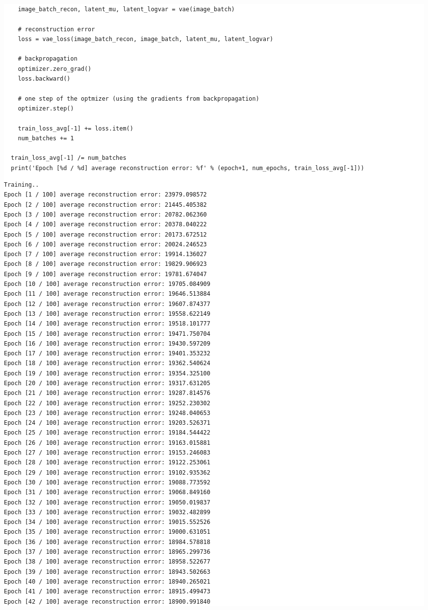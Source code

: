 ```
    image_batch_recon, latent_mu, latent_logvar = vae(image_batch)

    # reconstruction error
    loss = vae_loss(image_batch_recon, image_batch, latent_mu, latent_logvar)

    # backpropagation
    optimizer.zero_grad()
    loss.backward()

    # one step of the optmizer (using the gradients from backpropagation)
    optimizer.step()

    train_loss_avg[-1] += loss.item()
    num_batches += 1

  train_loss_avg[-1] /= num_batches
  print('Epoch [%d / %d] average reconstruction error: %f' % (epoch+1, num_epochs, train_loss_avg[-1]))
```

    Training..
    Epoch [1 / 100] average reconstruction error: 23979.098572
    Epoch [2 / 100] average reconstruction error: 21445.405382
    Epoch [3 / 100] average reconstruction error: 20782.062360
    Epoch [4 / 100] average reconstruction error: 20378.040222
    Epoch [5 / 100] average reconstruction error: 20173.672512
    Epoch [6 / 100] average reconstruction error: 20024.246523
    Epoch [7 / 100] average reconstruction error: 19914.136027
    Epoch [8 / 100] average reconstruction error: 19829.906923
    Epoch [9 / 100] average reconstruction error: 19781.674047
    Epoch [10 / 100] average reconstruction error: 19705.084909
    Epoch [11 / 100] average reconstruction error: 19646.513884
    Epoch [12 / 100] average reconstruction error: 19607.874377
    Epoch [13 / 100] average reconstruction error: 19558.622149
    Epoch [14 / 100] average reconstruction error: 19518.101777
    Epoch [15 / 100] average reconstruction error: 19471.750704
    Epoch [16 / 100] average reconstruction error: 19430.597209
    Epoch [17 / 100] average reconstruction error: 19401.353232
    Epoch [18 / 100] average reconstruction error: 19362.540624
    Epoch [19 / 100] average reconstruction error: 19354.325100
    Epoch [20 / 100] average reconstruction error: 19317.631205
    Epoch [21 / 100] average reconstruction error: 19287.814576
    Epoch [22 / 100] average reconstruction error: 19252.230302
    Epoch [23 / 100] average reconstruction error: 19248.040653
    Epoch [24 / 100] average reconstruction error: 19203.526371
    Epoch [25 / 100] average reconstruction error: 19184.544422
    Epoch [26 / 100] average reconstruction error: 19163.015881
    Epoch [27 / 100] average reconstruction error: 19153.246083
    Epoch [28 / 100] average reconstruction error: 19122.253061
    Epoch [29 / 100] average reconstruction error: 19102.935362
    Epoch [30 / 100] average reconstruction error: 19088.773592
    Epoch [31 / 100] average reconstruction error: 19068.849160
    Epoch [32 / 100] average reconstruction error: 19050.019837
    Epoch [33 / 100] average reconstruction error: 19032.482899
    Epoch [34 / 100] average reconstruction error: 19015.552526
    Epoch [35 / 100] average reconstruction error: 19000.631051
    Epoch [36 / 100] average reconstruction error: 18984.578818
    Epoch [37 / 100] average reconstruction error: 18965.299736
    Epoch [38 / 100] average reconstruction error: 18958.522677
    Epoch [39 / 100] average reconstruction error: 18943.502663
    Epoch [40 / 100] average reconstruction error: 18940.265021
    Epoch [41 / 100] average reconstruction error: 18915.499473
    Epoch [42 / 100] average reconstruction error: 18900.991840